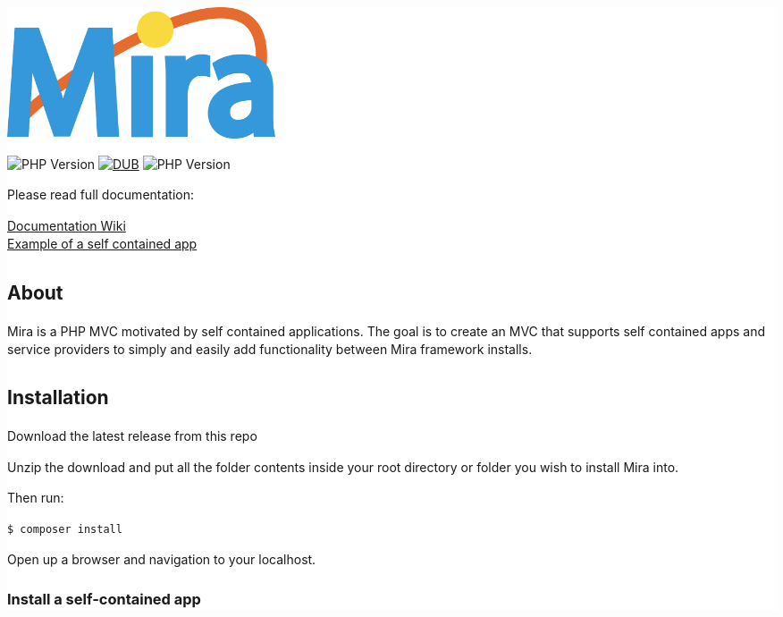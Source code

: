<img src="Mira.png" alt="PHP Version" width="300px">

<img src="https://img.shields.io/badge/PHP-5.6%2B-brightgreen.svg" alt="PHP Version"> [![DUB](https://img.shields.io/dub/l/vibe-d.svg)]()
<img src="https://img.shields.io/badge/stable-v0.8.0-blue.svg" alt="PHP Version">

Please read full documentation:

[Documentation Wiki](https://github.com/josephmancuso/Mira/wiki)  
[Example of a self contained app](https://github.com/taloncode/mustache)

## About

Mira is a PHP MVC motivated by self contained applications. The goal is to create an MVC that supports self contained apps and service providers to simply and easily add functionality between Mira framework installs.

## Installation

Download the latest release from this repo

Unzip the download and put all the folder contents inside your root directory or folder you wish to install Mira into.

Then run:

    $ composer install

Open up a browser and navigation to your localhost.

### Install a self-contained app
